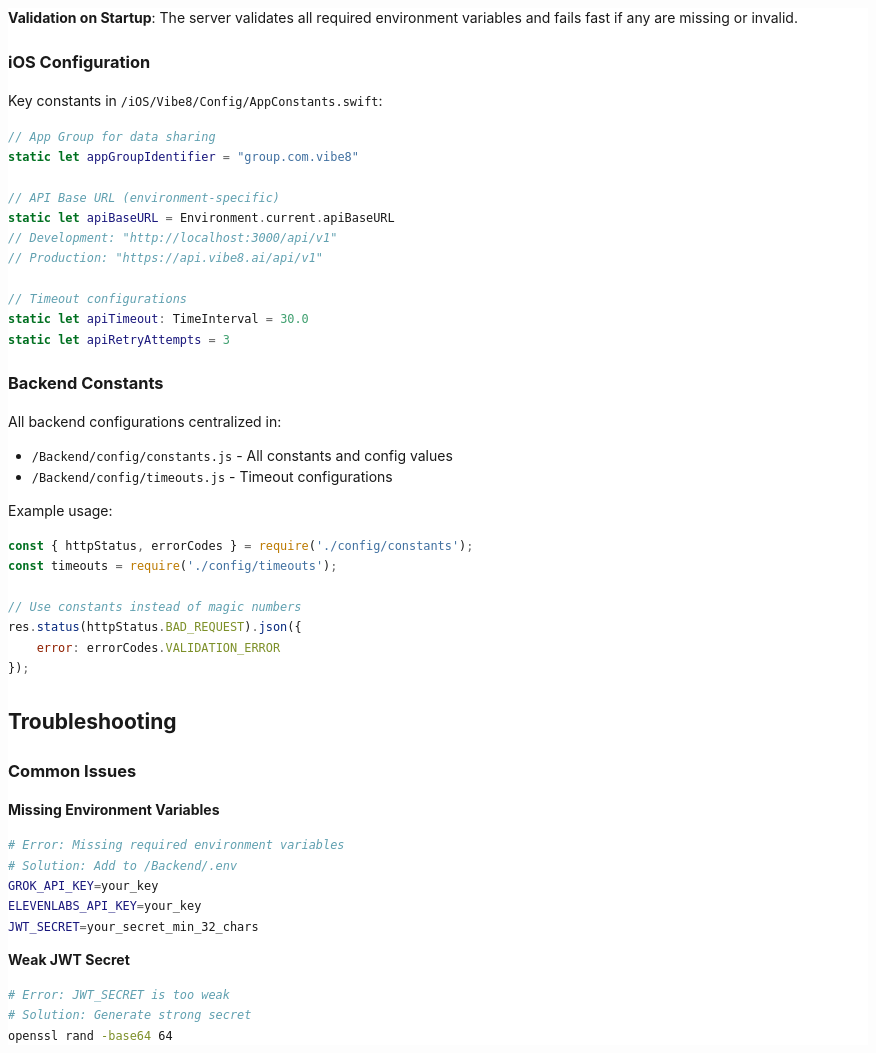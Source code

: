 **Validation on Startup**: The server validates all required environment variables and fails fast if any are missing or invalid.

### iOS Configuration

Key constants in `/iOS/Vibe8/Config/AppConstants.swift`:

```swift
// App Group for data sharing
static let appGroupIdentifier = "group.com.vibe8"

// API Base URL (environment-specific)
static let apiBaseURL = Environment.current.apiBaseURL
// Development: "http://localhost:3000/api/v1"
// Production: "https://api.vibe8.ai/api/v1"

// Timeout configurations
static let apiTimeout: TimeInterval = 30.0
static let apiRetryAttempts = 3
```

### Backend Constants

All backend configurations centralized in:
- `/Backend/config/constants.js` - All constants and config values
- `/Backend/config/timeouts.js` - Timeout configurations

Example usage:
```javascript
const { httpStatus, errorCodes } = require('./config/constants');
const timeouts = require('./config/timeouts');

// Use constants instead of magic numbers
res.status(httpStatus.BAD_REQUEST).json({
    error: errorCodes.VALIDATION_ERROR
});
```

## Troubleshooting

### Common Issues

**Missing Environment Variables**
```bash
# Error: Missing required environment variables
# Solution: Add to /Backend/.env
GROK_API_KEY=your_key
ELEVENLABS_API_KEY=your_key
JWT_SECRET=your_secret_min_32_chars
```

**Weak JWT Secret**
```bash
# Error: JWT_SECRET is too weak
# Solution: Generate strong secret
openssl rand -base64 64
```
